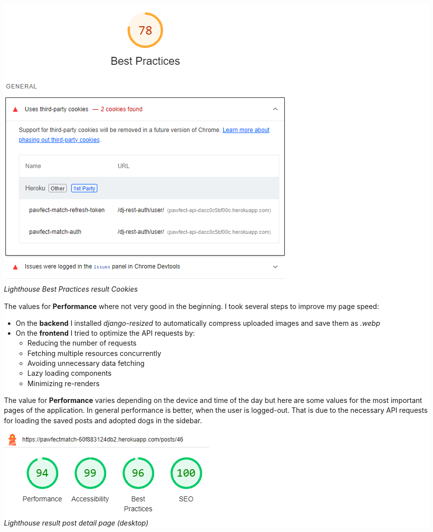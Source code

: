 ![Lighthouse Best Practices Cookies](docs/testing/lighthouse_best_practices_cookies.png)\
*Lighthouse Best Practices result Cookies*

The values for **Performance** where not very good in the beginning. I took several steps to improve my page speed:

  - On the **backend** I installed *django-resized* to automatically compress uploaded images and save them as *.webp*
  - On the **frontend** I tried to optimize the API requests by:
    - Reducing the number of requests
    - Fetching multiple resources concurrently
    - Avoiding unnecessary data fetching
    - Lazy loading components
    - Minimizing re-renders

The value for **Performance** varies depending on the device and time of the day but here are some values for the most important pages of the application. In general performance is better, when the user is logged-out. That is due to the necessary API requests for loading the saved posts and adopted dogs in the sidebar.

![Lighthouse result post desktop](docs/testing/lighthouse_post_desktop.png)\
*Lighthouse result post detail page (desktop)*
